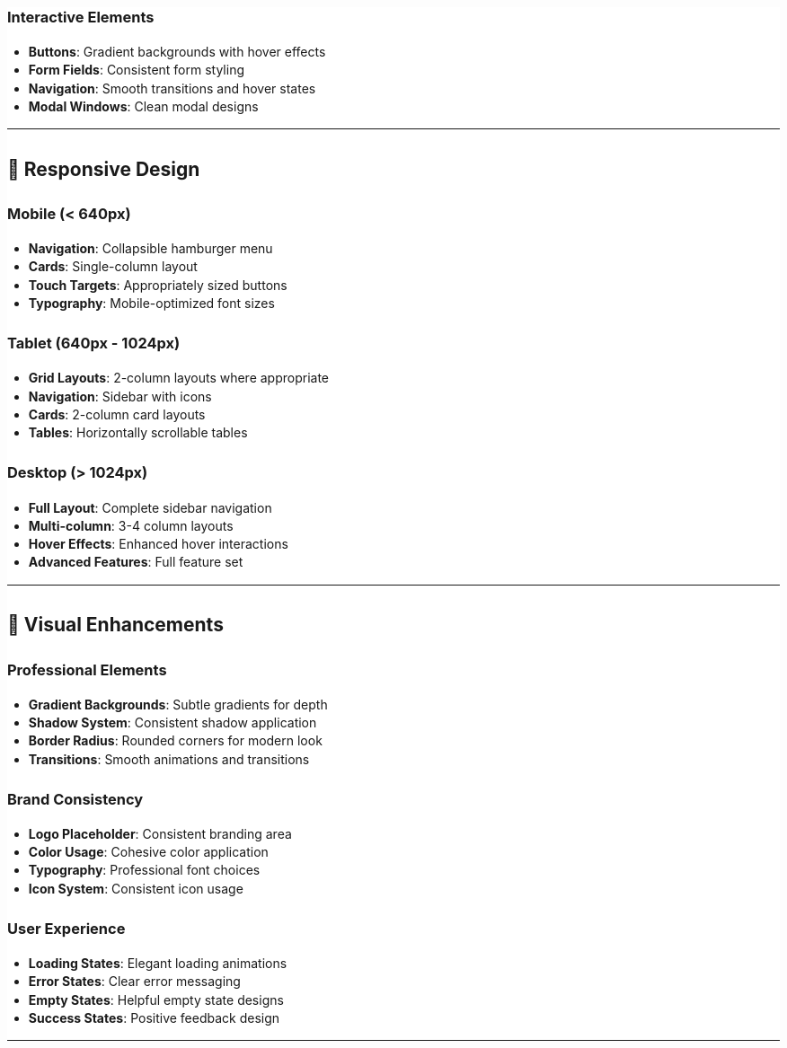 ### **Interactive Elements**
- **Buttons**: Gradient backgrounds with hover effects
- **Form Fields**: Consistent form styling
- **Navigation**: Smooth transitions and hover states
- **Modal Windows**: Clean modal designs

---

## 📱 **Responsive Design**

### **Mobile (< 640px)**
- **Navigation**: Collapsible hamburger menu
- **Cards**: Single-column layout
- **Touch Targets**: Appropriately sized buttons
- **Typography**: Mobile-optimized font sizes

### **Tablet (640px - 1024px)**
- **Grid Layouts**: 2-column layouts where appropriate
- **Navigation**: Sidebar with icons
- **Cards**: 2-column card layouts
- **Tables**: Horizontally scrollable tables

### **Desktop (> 1024px)**
- **Full Layout**: Complete sidebar navigation
- **Multi-column**: 3-4 column layouts
- **Hover Effects**: Enhanced hover interactions
- **Advanced Features**: Full feature set

---

## 🎉 **Visual Enhancements**

### **Professional Elements**
- **Gradient Backgrounds**: Subtle gradients for depth
- **Shadow System**: Consistent shadow application
- **Border Radius**: Rounded corners for modern look
- **Transitions**: Smooth animations and transitions

### **Brand Consistency**
- **Logo Placeholder**: Consistent branding area
- **Color Usage**: Cohesive color application
- **Typography**: Professional font choices
- **Icon System**: Consistent icon usage

### **User Experience**
- **Loading States**: Elegant loading animations
- **Error States**: Clear error messaging
- **Empty States**: Helpful empty state designs
- **Success States**: Positive feedback design

---